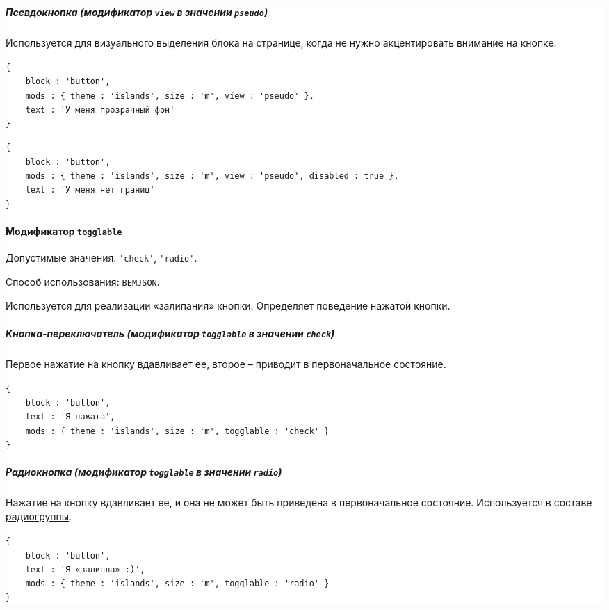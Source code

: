 ##### Псевдокнопка (модификатор `view` в значении `pseudo`)

Используется для визуального выделения блока на странице, когда не нужно акцентировать внимание на кнопке.

```bemjson
{
    block : 'button',
    mods : { theme : 'islands', size : 'm', view : 'pseudo' },
    text : 'У меня прозрачный фон'
}
```

```bemjson
{
    block : 'button',
    mods : { theme : 'islands', size : 'm', view : 'pseudo', disabled : true },
    text : 'У меня нет границ'
}
```

<a name="buttontoggle"></a>

#### Модификатор `togglable`

Допустимые значения: `'check'`, `'radio'`.

Способ использования: `BEMJSON`.

Используется для реализации «залипания» кнопки. Определяет поведение нажатой кнопки.

##### Кнопка-переключатель (модификатор `togglable` в значении `check`)

Первое нажатие на кнопку вдавливает ее, второе – приводит в первоначальное состояние.

```bemjson
{
    block : 'button',
    text : 'Я нажата',
    mods : { theme : 'islands', size : 'm', togglable : 'check' }
}
```

##### Радиокнопка (модификатор `togglable` в значении `radio`)

Нажатие на кнопку вдавливает ее, и она не может быть приведена в первоначальное состояние. Используется в составе [радиогруппы](../radio-group/radio-group.ru.md).

```bemjson
{
    block : 'button',
    text : 'Я «залипла» :)',
    mods : { theme : 'islands', size : 'm', togglable : 'radio' }
}
```
